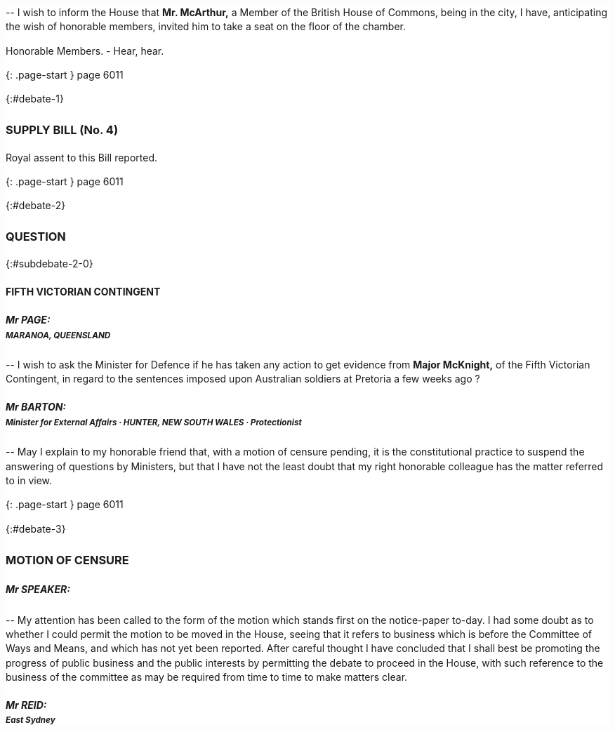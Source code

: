-- I wish to inform the House that  **Mr. McArthur,**  a Member of the British House of Commons, being in the city, I have, anticipating the wish of honorable members, invited him to take a seat on the floor of the chamber. 

Honorable Members. - Hear, hear. 

{: .page-start }
page 6011

{:#debate-1}
### SUPPLY BILL (No. 4)

Royal assent to this Bill reported. 

{: .page-start }
page 6011

{:#debate-2}
### QUESTION

{:#subdebate-2-0}
#### FIFTH VICTORIAN CONTINGENT

##### Mr PAGE:<br><small class="text-muted">MARANOA, QUEENSLAND</small>

-- I wish to ask the Minister for Defence if he has taken any action to get evidence from  **Major McKnight,**  of the Fifth Victorian Contingent, in regard to the sentences imposed upon Australian soldiers at Pretoria a few weeks ago ? 

##### Mr BARTON:<br><small class="text-muted">Minister for External Affairs &middot; HUNTER, NEW SOUTH WALES &middot; Protectionist</small>

-- May I explain to my honorable friend that, with a motion of censure pending, it is the constitutional practice to suspend the answering of questions by Ministers, but that I have not the least doubt that my right honorable colleague has the matter referred to in view. 

{: .page-start }
page 6011

{:#debate-3}
### MOTION OF CENSURE

##### Mr SPEAKER:

-- My attention has been called to the form of the motion which stands first on the notice-paper to-day. I had some doubt as to whether I could permit the motion to be moved in the House, seeing that it refers to business which is before the Committee of Ways and Means, and which has not yet been reported. After careful thought I have concluded that I shall best be promoting the progress of public business and the public interests by permitting the debate to proceed in the House, with such reference to the business of the committee as may be required from time to time to make matters clear. 

##### Mr REID:<br><small class="text-muted">East Sydney</small>
